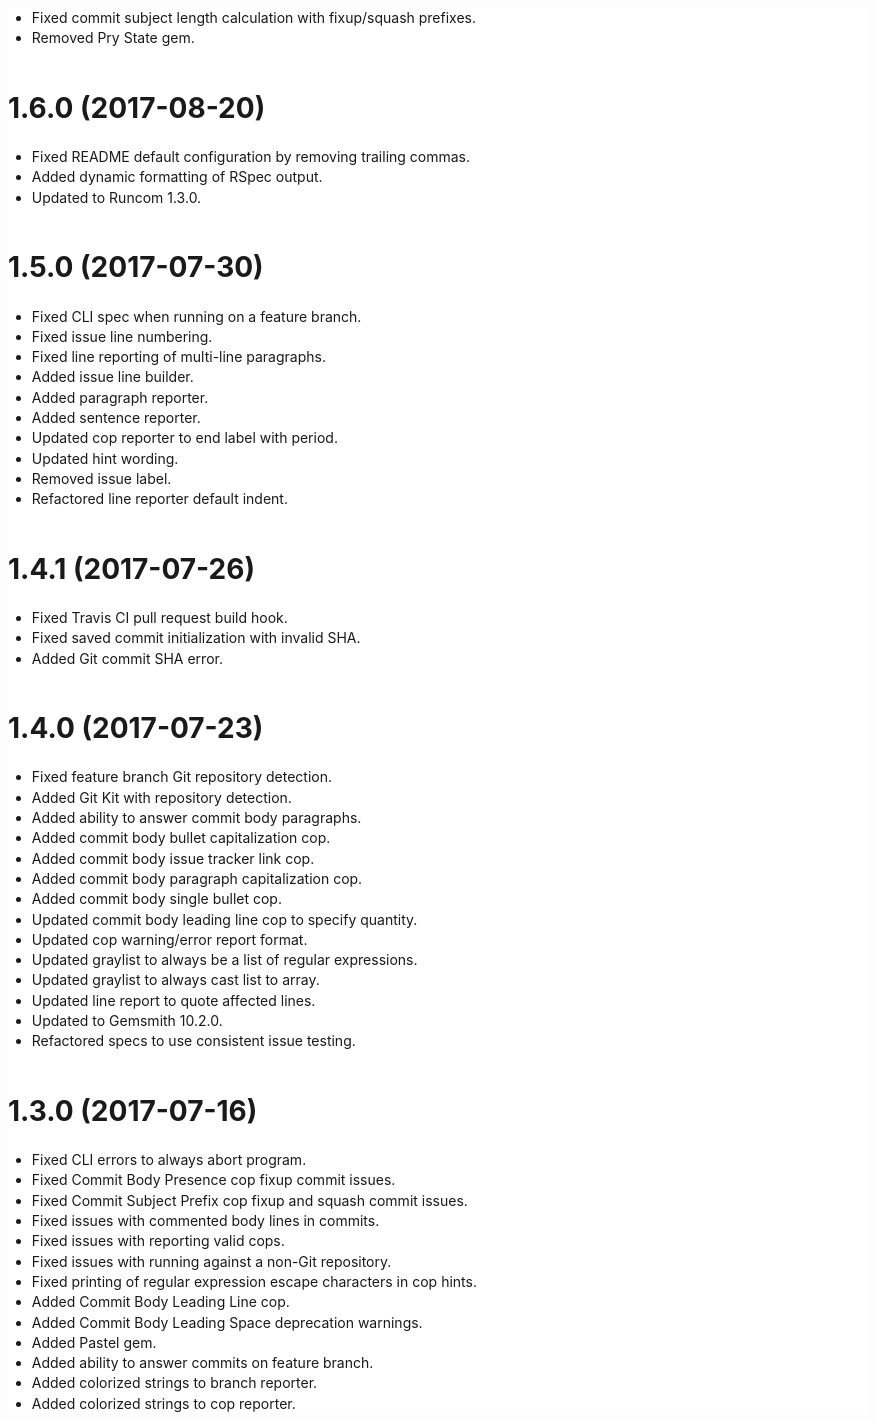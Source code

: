 - Fixed commit subject length calculation with fixup/squash prefixes.
- Removed Pry State gem.

# 1.6.0 (2017-08-20)

- Fixed README default configuration by removing trailing commas.
- Added dynamic formatting of RSpec output.
- Updated to Runcom 1.3.0.

# 1.5.0 (2017-07-30)

- Fixed CLI spec when running on a feature branch.
- Fixed issue line numbering.
- Fixed line reporting of multi-line paragraphs.
- Added issue line builder.
- Added paragraph reporter.
- Added sentence reporter.
- Updated cop reporter to end label with period.
- Updated hint wording.
- Removed issue label.
- Refactored line reporter default indent.

# 1.4.1 (2017-07-26)

- Fixed Travis CI pull request build hook.
- Fixed saved commit initialization with invalid SHA.
- Added Git commit SHA error.

# 1.4.0 (2017-07-23)

- Fixed feature branch Git repository detection.
- Added Git Kit with repository detection.
- Added ability to answer commit body paragraphs.
- Added commit body bullet capitalization cop.
- Added commit body issue tracker link cop.
- Added commit body paragraph capitalization cop.
- Added commit body single bullet cop.
- Updated commit body leading line cop to specify quantity.
- Updated cop warning/error report format.
- Updated graylist to always be a list of regular expressions.
- Updated graylist to always cast list to array.
- Updated line report to quote affected lines.
- Updated to Gemsmith 10.2.0.
- Refactored specs to use consistent issue testing.

# 1.3.0 (2017-07-16)

- Fixed CLI errors to always abort program.
- Fixed Commit Body Presence cop fixup commit issues.
- Fixed Commit Subject Prefix cop fixup and squash commit issues.
- Fixed issues with commented body lines in commits.
- Fixed issues with reporting valid cops.
- Fixed issues with running against a non-Git repository.
- Fixed printing of regular expression escape characters in cop hints.
- Added Commit Body Leading Line cop.
- Added Commit Body Leading Space deprecation warnings.
- Added Pastel gem.
- Added ability to answer commits on feature branch.
- Added colorized strings to branch reporter.
- Added colorized strings to cop reporter.